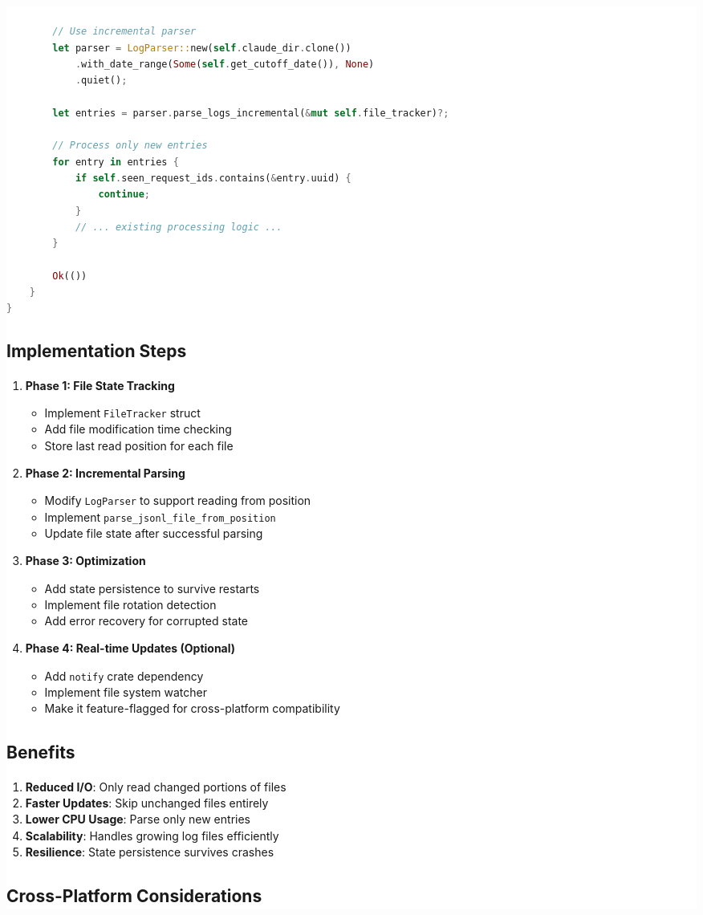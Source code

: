 ```rust
        
        // Use incremental parser
        let parser = LogParser::new(self.claude_dir.clone())
            .with_date_range(Some(self.get_cutoff_date()), None)
            .quiet();
        
        let entries = parser.parse_logs_incremental(&mut self.file_tracker)?;
        
        // Process only new entries
        for entry in entries {
            if self.seen_request_ids.contains(&entry.uuid) {
                continue;
            }
            // ... existing processing logic ...
        }
        
        Ok(())
    }
}
```

## Implementation Steps

1. **Phase 1: File State Tracking**
   - Implement `FileTracker` struct
   - Add file modification time checking
   - Store last read position for each file

2. **Phase 2: Incremental Parsing**
   - Modify `LogParser` to support reading from position
   - Implement `parse_jsonl_file_from_position`
   - Update file state after successful parsing

3. **Phase 3: Optimization**
   - Add state persistence to survive restarts
   - Implement file rotation detection
   - Add error recovery for corrupted state

4. **Phase 4: Real-time Updates (Optional)**
   - Add `notify` crate dependency
   - Implement file system watcher
   - Make it feature-flagged for cross-platform compatibility

## Benefits

1. **Reduced I/O**: Only read changed portions of files
2. **Faster Updates**: Skip unchanged files entirely
3. **Lower CPU Usage**: Parse only new entries
4. **Scalability**: Handles growing log files efficiently
5. **Resilience**: State persistence survives crashes

## Cross-Platform Considerations
